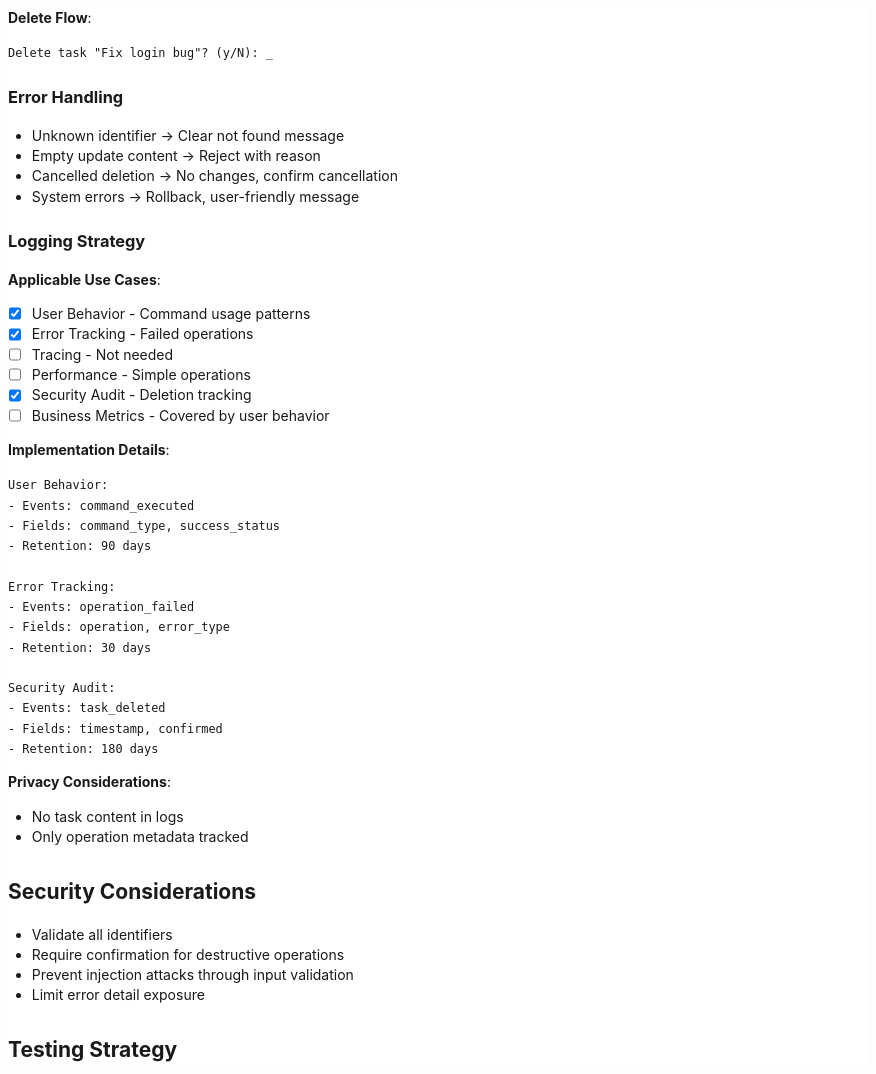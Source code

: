 **Delete Flow**:
```
Delete task "Fix login bug"? (y/N): _
```

### Error Handling

- Unknown identifier → Clear not found message
- Empty update content → Reject with reason
- Cancelled deletion → No changes, confirm cancellation
- System errors → Rollback, user-friendly message

### Logging Strategy

**Applicable Use Cases**:
- [x] User Behavior - Command usage patterns
- [x] Error Tracking - Failed operations
- [ ] Tracing - Not needed
- [ ] Performance - Simple operations
- [x] Security Audit - Deletion tracking
- [ ] Business Metrics - Covered by user behavior

**Implementation Details**:
```
User Behavior:
- Events: command_executed
- Fields: command_type, success_status
- Retention: 90 days

Error Tracking:
- Events: operation_failed
- Fields: operation, error_type
- Retention: 30 days

Security Audit:
- Events: task_deleted
- Fields: timestamp, confirmed
- Retention: 180 days
```

**Privacy Considerations**:
- No task content in logs
- Only operation metadata tracked

## Security Considerations

- Validate all identifiers
- Require confirmation for destructive operations
- Prevent injection attacks through input validation
- Limit error detail exposure

## Testing Strategy

